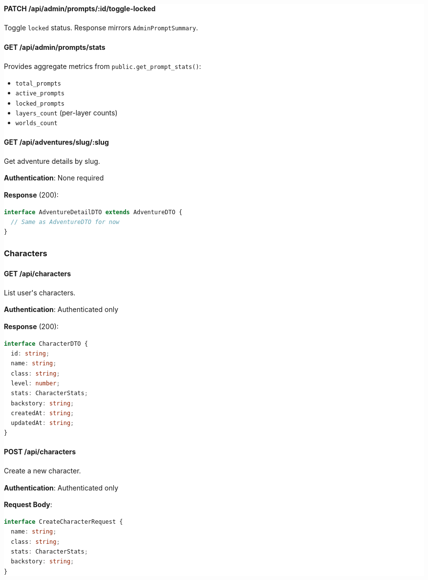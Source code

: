 #### PATCH /api/admin/prompts/:id/toggle-locked
Toggle `locked` status. Response mirrors `AdminPromptSummary`.

#### GET /api/admin/prompts/stats
Provides aggregate metrics from `public.get_prompt_stats()`:
- `total_prompts`
- `active_prompts`
- `locked_prompts`
- `layers_count` (per-layer counts)
- `worlds_count`

#### GET /api/adventures/slug/:slug
Get adventure details by slug.

**Authentication**: None required

**Response** (200):
```typescript
interface AdventureDetailDTO extends AdventureDTO {
  // Same as AdventureDTO for now
}
```

### Characters

#### GET /api/characters
List user's characters.

**Authentication**: Authenticated only

**Response** (200):
```typescript
interface CharacterDTO {
  id: string;
  name: string;
  class: string;
  level: number;
  stats: CharacterStats;
  backstory: string;
  createdAt: string;
  updatedAt: string;
}
```

#### POST /api/characters
Create a new character.

**Authentication**: Authenticated only

**Request Body**:
```typescript
interface CreateCharacterRequest {
  name: string;
  class: string;
  stats: CharacterStats;
  backstory: string;
}
```
